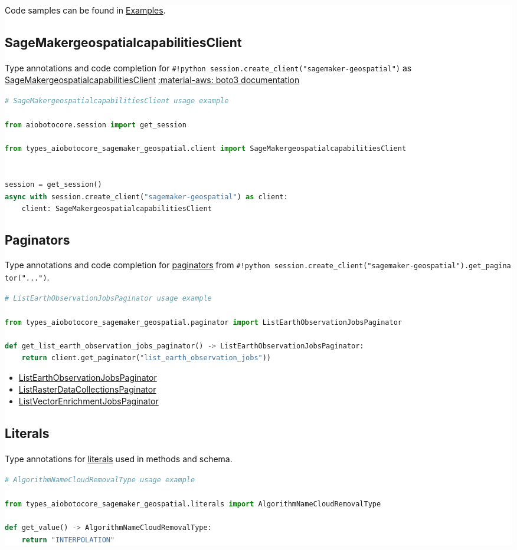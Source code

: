 Code samples can be found in [Examples](./usage.md).

## SageMakergeospatialcapabilitiesClient

Type annotations and code completion for  `#!python session.create_client("sagemaker-geospatial")` as [SageMakergeospatialcapabilitiesClient](./client.md)
[:material-aws: boto3 documentation](https://boto3.amazonaws.com/v1/documentation/api/latest/reference/services/sagemaker-geospatial.html#SageMakergeospatialcapabilities.Client)

```python
# SageMakergeospatialcapabilitiesClient usage example

from aiobotocore.session import get_session

from types_aiobotocore_sagemaker_geospatial.client import SageMakergeospatialcapabilitiesClient


session = get_session()
async with session.create_client("sagemaker-geospatial") as client:
    client: SageMakergeospatialcapabilitiesClient
```


## Paginators

Type annotations and code completion for
[paginators](./paginators.md)
from `#!python session.create_client("sagemaker-geospatial").get_paginator("...")`.

```python
# ListEarthObservationJobsPaginator usage example

from types_aiobotocore_sagemaker_geospatial.paginator import ListEarthObservationJobsPaginator

def get_list_earth_observation_jobs_paginator() -> ListEarthObservationJobsPaginator:
    return client.get_paginator("list_earth_observation_jobs"))
```

- [ListEarthObservationJobsPaginator](./paginators.md#listearthobservationjobspaginator)
- [ListRasterDataCollectionsPaginator](./paginators.md#listrasterdatacollectionspaginator)
- [ListVectorEnrichmentJobsPaginator](./paginators.md#listvectorenrichmentjobspaginator)








## Literals

Type annotations for [literals](./literals.md) used in methods and schema.

```python
# AlgorithmNameCloudRemovalType usage example

from types_aiobotocore_sagemaker_geospatial.literals import AlgorithmNameCloudRemovalType

def get_value() -> AlgorithmNameCloudRemovalType:
    return "INTERPOLATION"
```
